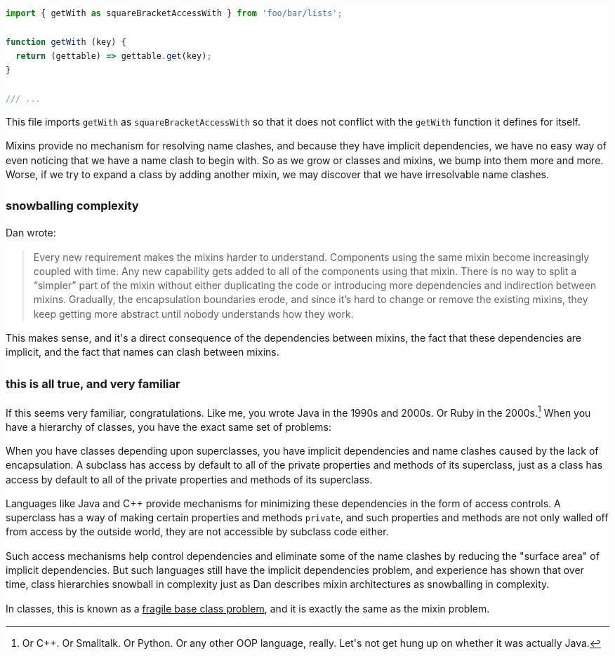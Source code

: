 ```javascript
import { getWith as squareBracketAccessWith } from 'foo/bar/lists';

function getWith (key) {
  return (gettable) => gettable.get(key);
}

/// ...
```

This file imports `getWith` as `squareBracketAccessWith` so that it does not conflict with the `getWith` function it defines for itself.

Mixins provide no mechanism for resolving name clashes, and because they have implicit dependencies, we have no easy way of even noticing that we have a name clash to begin with. So as we grow or classes and mixins, we bump into them more and more. Worse, if we try to expand a class by adding another mixin, we may discover that we have irresolvable name clashes.

### snowballing complexity

Dan wrote:

> Every new requirement makes the mixins harder to understand. Components using the same mixin become increasingly coupled with time. Any new capability gets added to all of the components using that mixin. There is no way to split a “simpler” part of the mixin without either duplicating the code or introducing more dependencies and indirection between mixins. Gradually, the encapsulation boundaries erode, and since it’s hard to change or remove the existing mixins, they keep getting more abstract until nobody understands how they work.

This makes sense, and it's a direct consequence of the dependencies between mixins, the fact that these dependencies are implicit, and the fact that names can clash between mixins.

### this is all true, and very familiar

If this seems very familiar, congratulations. Like me, you wrote Java in the 1990s and 2000s. Or Ruby in the 2000s.[^or] When you have a hierarchy of classes, you have the exact same set of problems:

[^or]: Or C++. Or Smalltalk. Or Python. Or any other OOP language, really. Let's not get hung up on whether it was actually Java.

When you have classes depending upon superclasses, you have implicit dependencies and name clashes caused by the lack of encapsulation. A subclass has access by default to all of the private properties and methods of its superclass, just as a class has access by default to all of the private properties and methods of its superclass.

Languages like Java and C++ provide mechanisms for minimizing these dependencies in the form of access controls. A superclass has a way of making certain properties and methods `private`, and such properties and methods are not only walled off from access by the outside world, they are not accessible by subclass code either.

Such access mechanisms help control dependencies and eliminate some of the name clashes by reducing the "surface area" of implicit dependencies. But such languages still have the implicit dependencies problem, and experience has shown that over time, class hierarchies snowball in complexity just as Dan describes mixin architectures as snowballing in complexity.

In classes, this is known as a [fragile base class problem](https://en.wikipedia.org/wiki/Fragile_base_class_problem), and it is exactly the same as the mixin problem.


[^everyone]: Yes, I said _everyone_, I didn't cover my ass with a phrase like "many people." Everyone.
[^perf2]: At this time, the most common JavaScript engines have a slower implementation for prototypes that have been modified with `Object.assign` than those that are initialized and thereafter do not change. Thus, in practice, people often use other approaches like subclass factories. But that is tangential to the explanation for why mixins introduce dependencies, as implementations like subclass factories have the same software engineering problems.
[^static]: being able to statically check dependencies is marvellously useful, but it solves a problem that is entirely orthogonal to the software engineering problem we are discussing here.
[^perf]: At this time, the most common JavaScript engines also implement helper functions more slowly than helper methods. However, when you actually measure your actual code in production, you may discover that the benefit of using a different approach is negligible. Or it may be that in one place, it matters, and you refactor that one thing, and leave the others as-is.
[^prefixes]: Redditor [mlamers](https://www.reddit.com/user/mlamers) mentioned that instead of symbols, we could use custom prefixes for names, e.g. `this.mixin_1_bar(baz)`. This technique has the benefit for working with older versions of JavaScript, and if we don't want to use an ES6 -> ES5 compiler & shim in our build pipeline, that is a reasonable choice. Likewise, we might be using some marvellous framework with its own [MOP](http://c2.com/cgi/wiki?MetaObjectProtocol) that doesn't support symbols. Countered against that are some technical benefits of symbols, mostly with respect to meta-programming we might write or encounter in a library. There is also the argument that it is technically easier to break encapsulation (and thus drive up coupling) with a prefixed method name. That leads to a conversation about the purpose of code review and of developing team practises.